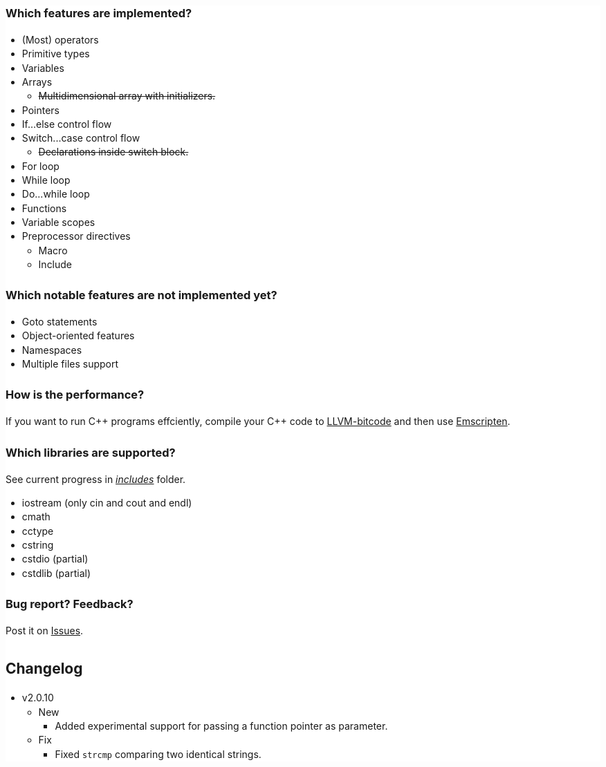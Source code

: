 ### Which features are implemented?

* (Most) operators
* Primitive types
* Variables
* Arrays
    - ~~Multidimensional array with initializers.~~
* Pointers
* If...else control flow
* Switch...case control flow
    - ~~Declarations inside switch block.~~
* For loop
* While loop
* Do...while loop
* Functions
* Variable scopes
* Preprocessor directives
	- Macro
	- Include

### Which notable features are not implemented yet?

* Goto statements
* Object-oriented features
* Namespaces
* Multiple files support

### How is the performance?

If you want to run C++ programs effciently, compile your C++ code to [LLVM-bitcode](https://en.wikipedia.org/wiki/LLVM) and then use [Emscripten](https://github.com/kripken/emscripten).

### Which libraries are supported?

See current progress in [_includes_](src/includes) folder.

* iostream (only cin and cout and endl)
* cmath
* cctype
* cstring
* cstdio (partial)
* cstdlib (partial)

### Bug report? Feedback?

Post it on [Issues](https://github.com/felixhao28/JSCPP/issues).

## Changelog

* v2.0.10
	- New
		+ Added experimental support for passing a function pointer as parameter.
	- Fix
		+ Fixed `strcmp` comparing two identical strings.
